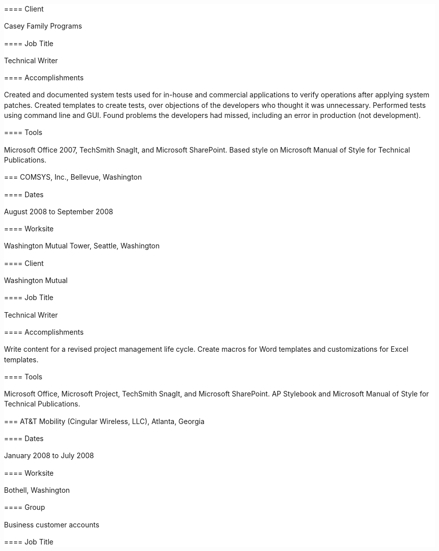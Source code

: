 ==== Client  

Casey Family Programs  

==== Job Title  

Technical Writer  

==== Accomplishments  

Created and documented system tests used for in-house and commercial applications to verify operations after applying system patches. Created templates to create tests, over objections of the developers who thought it was unnecessary. Performed tests using command line and GUI. Found problems the developers had missed, including an error in production (not development).  

==== Tools  

Microsoft Office 2007, TechSmith SnagIt, and Microsoft SharePoint. Based style on Microsoft Manual of Style for Technical Publications.  

=== COMSYS, Inc., Bellevue, Washington  

==== Dates  

August 2008 to September 2008  

==== Worksite  

Washington Mutual Tower, Seattle, Washington  

==== Client  

Washington Mutual  

==== Job Title  

Technical Writer  

==== Accomplishments  

Write content for a revised project management life cycle. Create macros for Word templates and customizations for Excel templates.  

==== Tools  

Microsoft Office, Microsoft Project, TechSmith SnagIt, and Microsoft SharePoint. AP Stylebook and Microsoft Manual of Style for Technical Publications.  

=== AT&T Mobility (Cingular Wireless, LLC), Atlanta, Georgia  

==== Dates  

January 2008 to July 2008  

==== Worksite  

Bothell, Washington  

==== Group  

Business customer accounts  

==== Job Title  
